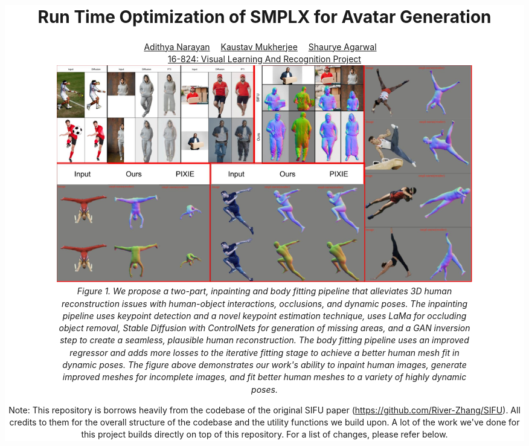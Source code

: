 <div align="center">

<h1>Run Time Optimization of SMPLX for Avatar Generation</h1>

<div>
    <a href="https://adithyaknarayan.github.io/" target="_blank">Adithya Narayan</a>&emsp;
    <a href="http://www.kaustavmukherjee.com/" target="_blank">Kaustav Mukherjee</a>&emsp;
    <a href="" target="_blank">Shaurye Agarwal</a>&emsp;
</div>

<div>
    <a href="https://visual-learning.cs.cmu.edu/" target="_blank">16-824: Visual Learning And Recognition Project </a>
</div>


<div style="width: 80%; text-align: center; margin:auto;">
    <img style="width:100%" src="docs/images/teaser.jpg">
    <em>Figure 1. 
        We propose a two-part, inpainting and body fitting pipeline that alleviates 3D human reconstruction issues with human-object interactions, occlusions, and dynamic poses. The inpainting pipeline uses keypoint detection and a novel keypoint estimation technique, uses LaMa for occluding object removal, Stable Diffusion with ControlNets for generation of missing areas, and a GAN inversion step to create a seamless, plausible human reconstruction. The body fitting pipeline uses an improved regressor and adds more losses to the iterative fitting stage to achieve a better human mesh fit in dynamic poses. The figure above demonstrates our work's ability to inpaint human images, generate improved meshes for incomplete images, and fit better human meshes to a variety of highly dynamic poses.</em>
</div>

Note: This repository is borrows heavily from the codebase of the original SIFU paper (https://github.com/River-Zhang/SIFU). All credits to them for the overall structure of the codebase and the utility functions we build upon. A lot of the work we've done for this project builds directly on top of this repository. For a list of changes, please refer below.
